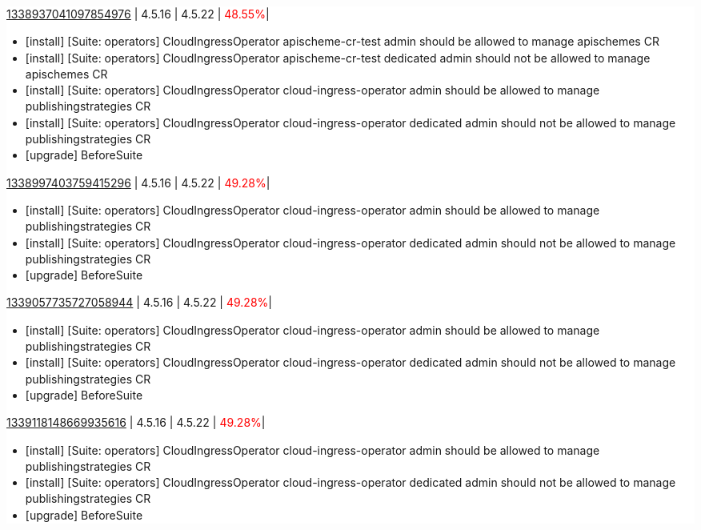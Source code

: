 [1338937041097854976](https://prow.ci.openshift.org/view/gs/origin-ci-test/logs/osde2e-stage-aws-e2e-upgrade-to-latest-z/1338937041097854976) | 4.5.16 | 4.5.22 | <span style="color:#ff0000;">48.55%</span>|<ul><li>[install] [Suite: operators] CloudIngressOperator apischeme-cr-test admin should be allowed to manage apischemes CR</li><li>[install] [Suite: operators] CloudIngressOperator apischeme-cr-test dedicated admin should not be allowed to manage apischemes CR</li><li>[install] [Suite: operators] CloudIngressOperator cloud-ingress-operator admin should be allowed to manage publishingstrategies CR</li><li>[install] [Suite: operators] CloudIngressOperator cloud-ingress-operator dedicated admin should not be allowed to manage publishingstrategies CR</li><li>[upgrade] BeforeSuite</li></ul>
[1338997403759415296](https://prow.ci.openshift.org/view/gs/origin-ci-test/logs/osde2e-stage-aws-e2e-upgrade-to-latest-z/1338997403759415296) | 4.5.16 | 4.5.22 | <span style="color:#ff0000;">49.28%</span>|<ul><li>[install] [Suite: operators] CloudIngressOperator cloud-ingress-operator admin should be allowed to manage publishingstrategies CR</li><li>[install] [Suite: operators] CloudIngressOperator cloud-ingress-operator dedicated admin should not be allowed to manage publishingstrategies CR</li><li>[upgrade] BeforeSuite</li></ul>
[1339057735727058944](https://prow.ci.openshift.org/view/gs/origin-ci-test/logs/osde2e-stage-aws-e2e-upgrade-to-latest-z/1339057735727058944) | 4.5.16 | 4.5.22 | <span style="color:#ff0000;">49.28%</span>|<ul><li>[install] [Suite: operators] CloudIngressOperator cloud-ingress-operator admin should be allowed to manage publishingstrategies CR</li><li>[install] [Suite: operators] CloudIngressOperator cloud-ingress-operator dedicated admin should not be allowed to manage publishingstrategies CR</li><li>[upgrade] BeforeSuite</li></ul>
[1339118148669935616](https://prow.ci.openshift.org/view/gs/origin-ci-test/logs/osde2e-stage-aws-e2e-upgrade-to-latest-z/1339118148669935616) | 4.5.16 | 4.5.22 | <span style="color:#ff0000;">49.28%</span>|<ul><li>[install] [Suite: operators] CloudIngressOperator cloud-ingress-operator admin should be allowed to manage publishingstrategies CR</li><li>[install] [Suite: operators] CloudIngressOperator cloud-ingress-operator dedicated admin should not be allowed to manage publishingstrategies CR</li><li>[upgrade] BeforeSuite</li></ul>



